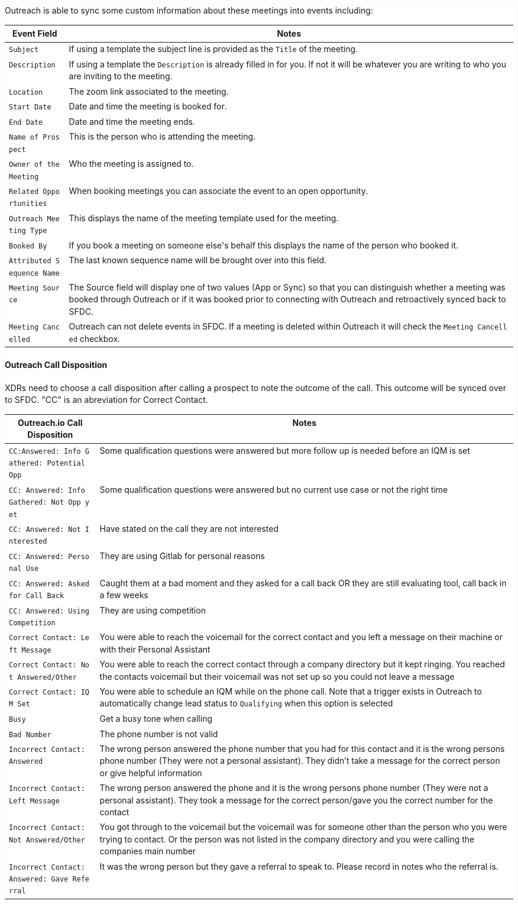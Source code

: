 Outreach is able to sync some custom information about these meetings into events including:

|Event Field|Notes|
|----|----|
|`Subject`|If using a template the subject line is provided as the `Title` of the meeting.
|`Description`|If using a template the `Description` is already filled in for you. If not it will be whatever you are writing to who you are inviting to the meeting.
|`Location`|The zoom link associated to the meeting.
|`Start Date`|Date and time the meeting is booked for.
|`End Date`|Date and time the meeting ends.
|`Name of Prospect`|This is the person who is attending the meeting.
|`Owner of the Meeting`|Who the meeting is assigned to.
|`Related Opportunities`|When booking meetings you can associate the event to an open opportunity.
|`Outreach Meeting Type`|This displays the name of the meeting template used for the meeting.
|`Booked By`|If you book a meeting on someone else's behalf this displays the name of the person who booked it.
|`Attributed Sequence Name`|The last known sequence name will be brought over into this field.|
|`Meeting Source`|The Source field will display one of two values (App or Sync) so that you can distinguish whether a meeting was booked through Outreach or if it was booked prior to connecting with Outreach and retroactively synced back to SFDC.|
|`Meeting Cancelled`|Outreach can not delete events in SFDC. If a meeting is deleted within Outreach it will check the `Meeting Cancelled` checkbox.|

#### Outreach Call Disposition

XDRs need to choose a call disposition after calling a prospect to note the outcome of the call. This outcome will be synced over to SFDC. "CC" is an abreviation for Correct Contact.

| Outreach.io Call Disposition | Notes|
|---|---|
| `CC:Answered: Info Gathered: Potential Opp` | Some qualification questions were answered but more follow up is needed before an IQM is set |
| `CC: Answered: Info Gathered: Not Opp yet` | Some qualification questions were answered but no current use case or not the right time |
|`CC: Answered: Not Interested` | Have stated on the call they are not interested |
|`CC: Answered: Personal Use` | They are using Gitlab for personal reasons |
|`CC: Answered: Asked for Call Back` | Caught them at a bad moment and they asked for a call back OR they are still evaluating tool, call back in a few weeks |
|`CC: Answered: Using Competition` | They are using competition |
|`Correct Contact: Left Message`| You were able to reach the voicemail for the correct contact and you left a message on their machine or with their Personal Assistant |
|`Correct Contact: Not Answered/Other`| You were able to reach the correct contact through a company directory but it kept ringing. You reached the contacts voicemail but their voicemail was not set up so you could not leave a message |
|`Correct Contact: IQM Set`| You were able to schedule an IQM while on the phone call. Note that a trigger exists in Outreach to automatically change lead status to `Qualifying` when this option is selected |
|`Busy`|Get a busy tone when calling|
|`Bad Number`|The phone number is not valid|
|`Incorrect Contact: Answered`| The wrong person answered the phone number that you had for this contact and it is the wrong persons phone number (They were not a personal assistant). They didn’t take a message for the correct person or give helpful information|
|`Incorrect Contact: Left Message`|The wrong person answered the phone and it is the wrong persons phone number (They were not a personal assistant). They took a message for the correct person/gave you the correct number for the contact|
|`Incorrect Contact: Not Answered/Other`| You got through to the voicemail but the voicemail was for someone other than the person who you were trying to contact. Or the person was not listed in the company directory and you were calling the companies main number|
|`Incorrect Contact: Answered: Gave Referral` | It was the wrong person but they gave a referral to speak to. Please record in notes who the referral is. |
